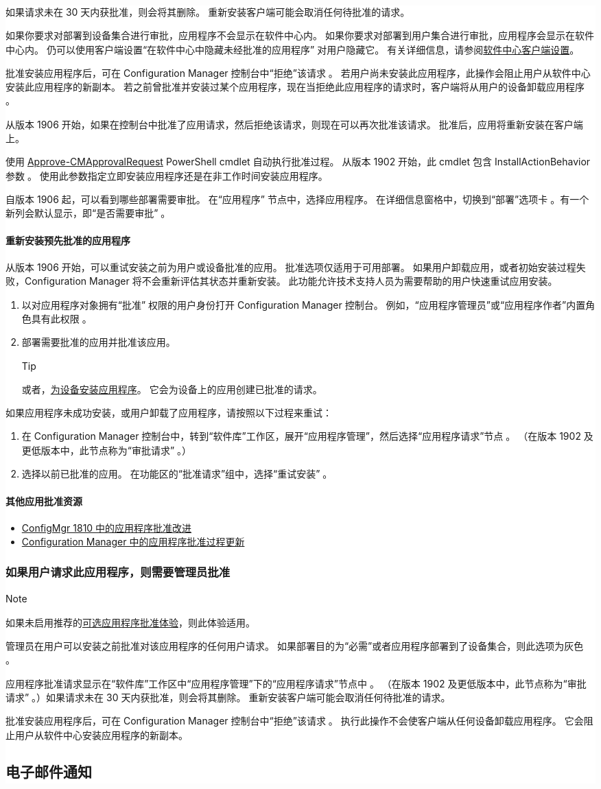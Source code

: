 如果请求未在 30 天内获批准，则会将其删除。 重新安装客户端可能会取消任何待批准的请求。  

如果你要求对部署到设备集合进行审批，应用程序不会显示在软件中心内。 如果你要求对部署到用户集合进行审批，应用程序会显示在软件中心内。 仍可以使用客户端设置“在软件中心中隐藏未经批准的应用程序”  对用户隐藏它。 有关详细信息，请参阅[软件中心客户端设置](../../core/clients/deploy/about-client-settings.md#software-center)。

批准安装应用程序后，可在 Configuration Manager 控制台中“拒绝”该请求  。 若用户尚未安装此应用程序，此操作会阻止用户从软件中心安装此应用程序的新副本。 若之前曾批准并安装过某个应用程序，现在当拒绝此应用程序的请求时，客户端将从用户的设备卸载应用程序  。

从版本 1906 开始，如果在控制台中批准了应用请求，然后拒绝该请求，则现在可以再次批准该请求。 批准后，应用将重新安装在客户端上。  

使用 [Approve-CMApprovalRequest](https://docs.microsoft.com/powershell/module/configurationmanager/approve-cmapprovalrequest?view=sccm-ps) PowerShell cmdlet 自动执行批准过程。 从版本 1902 开始，此 cmdlet 包含 InstallActionBehavior 参数  。 使用此参数指定立即安装应用程序还是在非工作时间安装应用程序。

自版本 1906 起，可以看到哪些部署需要审批。 在“应用程序”  节点中，选择应用程序。 在详细信息窗格中，切换到“部署”选项卡  。有一个新列会默认显示，即“是否需要审批”  。

#### <a name="retry-the-install-of-pre-approved-applications"></a><a name="bkmk_retry"></a> 重新安装预先批准的应用程序


从版本 1906 开始，可以重试安装之前为用户或设备批准的应用。 批准选项仅适用于可用部署。 如果用户卸载应用，或者初始安装过程失败，Configuration Manager 将不会重新评估其状态并重新安装。 此功能允许技术支持人员为需要帮助的用户快速重试应用安装。

1. 以对应用程序对象拥有“批准”  权限的用户身份打开 Configuration Manager 控制台。 例如，“应用程序管理员”或“应用程序作者”内置角色具有此权限   。

1. 部署需要批准的应用并批准该应用。

    > [!Tip]  
    > 或者，[为设备安装应用程序](install-app-for-device.md)。 它会为设备上的应用创建已批准的请求。  

如果应用程序未成功安装，或用户卸载了应用程序，请按照以下过程来重试：

1. 在 Configuration Manager 控制台中，转到“软件库”工作区，展开“应用程序管理”，然后选择“应用程序请求”节点    。 （在版本 1902 及更低版本中，此节点称为“审批请求”  。）

1. 选择以前已批准的应用。 在功能区的“批准请求”组中，选择“重试安装”  。

#### <a name="other-app-approval-resources"></a>其他应用批准资源

- [ConfigMgr 1810 中的应用程序批准改进](https://techcommunity.microsoft.com/t5/Configuration-Manager-Blog/Application-approval-improvements-in-ConfigMgr-1810/ba-p/303534)
- [Configuration Manager 中的应用程序批准过程更新](https://techcommunity.microsoft.com/t5/Configuration-Manager-Blog/Updates-to-the-application-approval-process-in-Configuration/ba-p/275048)

### <a name="require-administrator-approval-if-users-request-this-application"></a><a name="bkmk_prior"></a> 如果用户请求此应用程序，则需要管理员批准

> [!Note]  
> 如果未启用推荐的[可选应用程序批准体验](#bkmk_opt)，则此体验适用。

管理员在用户可以安装之前批准对该应用程序的任何用户请求。 如果部署目的为“必需”或者应用程序部署到了设备集合，则此选项为灰色  。  

应用程序批准请求显示在“软件库”工作区中“应用程序管理”下的“应用程序请求”节点中    。 （在版本 1902 及更低版本中，此节点称为“审批请求”  。）如果请求未在 30 天内获批准，则会将其删除。 重新安装客户端可能会取消任何待批准的请求。  

批准安装应用程序后，可在 Configuration Manager 控制台中“拒绝”该请求  。 执行此操作不会使客户端从任何设备卸载应用程序。 它会阻止用户从软件中心安装应用程序的新副本。  

## <a name="email-notifications"></a><a name="bkmk_email-approve"></a> 电子邮件通知
